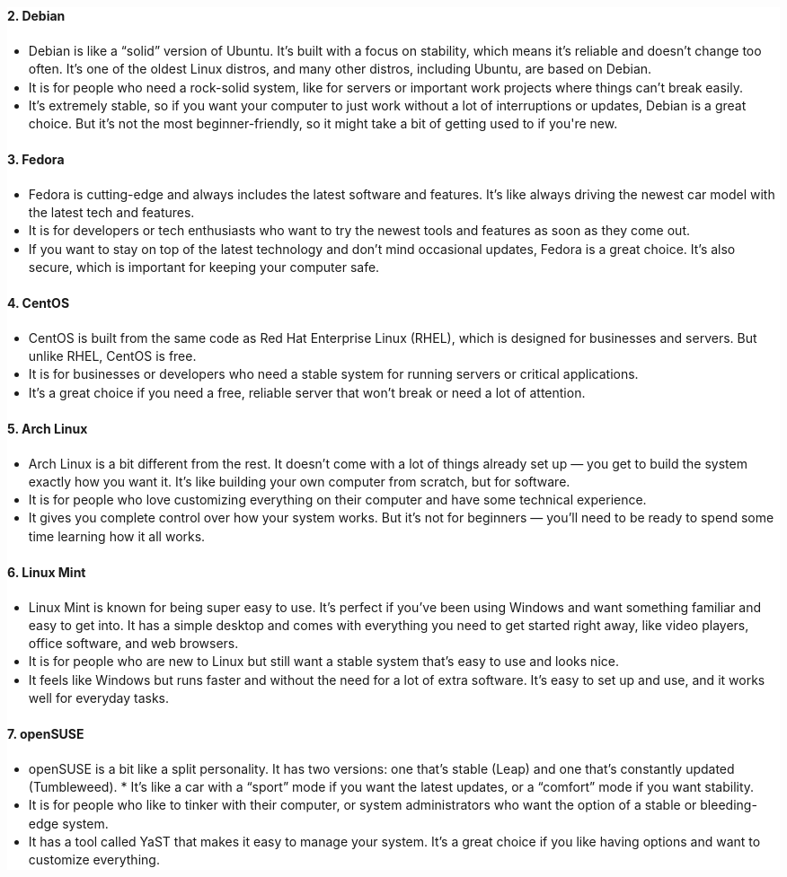 #### 2. Debian
* Debian is like a “solid” version of Ubuntu. It’s built with a focus on stability, which means it’s reliable and doesn’t change too often. It’s one of the oldest Linux distros, and many other distros, including Ubuntu, are based on Debian.
* It is for people who need a rock-solid system, like for servers or important work projects where things can’t break easily.
* It’s extremely stable, so if you want your computer to just work without a lot of interruptions or updates, Debian is a great choice. But it’s not the most beginner-friendly, so it might take a bit of getting used to if you're new.

#### 3. Fedora
* Fedora is cutting-edge and always includes the latest software and features. It’s like always driving the newest car model with the latest tech and features.
* It is for developers or tech enthusiasts who want to try the newest tools and features as soon as they come out.
* If you want to stay on top of the latest technology and don’t mind occasional updates, Fedora is a great choice. It’s also secure, which is important for keeping your computer safe.

#### 4. CentOS
* CentOS is built from the same code as Red Hat Enterprise Linux (RHEL), which is designed for businesses and servers. But unlike RHEL, CentOS is free.
* It is for businesses or developers who need a stable system for running servers or critical applications.
* It’s a great choice if you need a free, reliable server that won’t break or need a lot of attention.

#### 5. Arch Linux
* Arch Linux is a bit different from the rest. It doesn’t come with a lot of things already set up — you get to build the system exactly how you want it. It’s like building your own computer from scratch, but for software.
* It is for people who love customizing everything on their computer and have some technical experience.
* It gives you complete control over how your system works. But it’s not for beginners — you’ll need to be ready to spend some time learning how it all works.

#### 6. Linux Mint
* Linux Mint is known for being super easy to use. It’s perfect if you’ve been using Windows and want something familiar and easy to get into. It has a simple desktop and comes with everything you need to get started right away, like video players, office software, and web browsers.
* It is for people who are new to Linux but still want a stable system that’s easy to use and looks nice.
* It feels like Windows but runs faster and without the need for a lot of extra software. It’s easy to set up and use, and it works well for everyday tasks.

#### 7. openSUSE
* openSUSE is a bit like a split personality. It has two versions: one that’s stable (Leap) and one that’s constantly updated (Tumbleweed). * It’s like a car with a “sport” mode if you want the latest updates, or a “comfort” mode if you want stability.
* It is for people who like to tinker with their computer, or system administrators who want the option of a stable or bleeding-edge system.
* It has a tool called YaST that makes it easy to manage your system. It’s a great choice if you like having options and want to customize everything.
